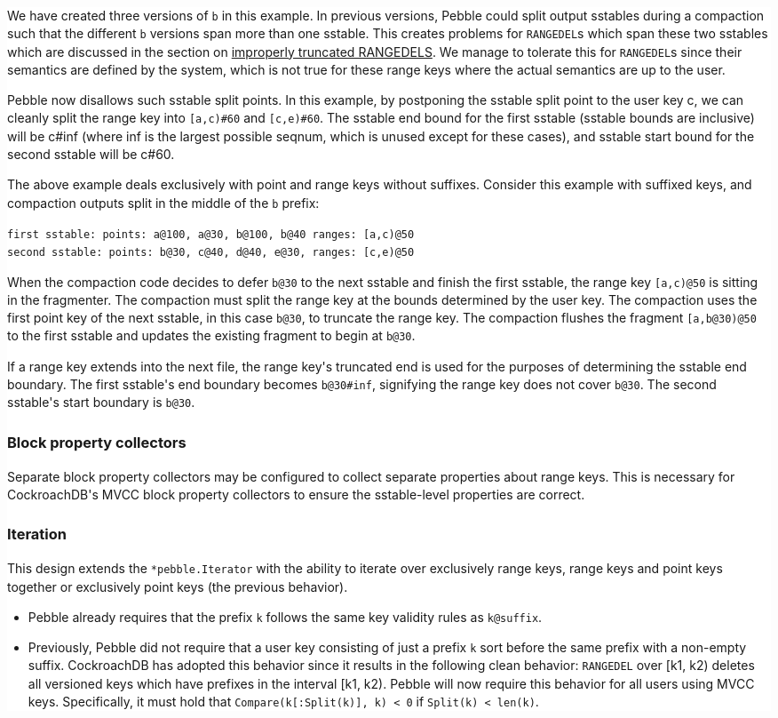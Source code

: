 We have created three versions of `b` in this example. In previous versions,
Pebble could split output sstables during a compaction such that the different
`b` versions span more than one sstable. This creates problems for `RANGEDEL`s
which span these two sstables which are discussed in the section on [improperly
truncated RANGEDELS](https://github.com/lance6716/pebble/blob/master/docs/range_deletions.md#improperly-truncated-range-deletes).
We manage to tolerate this for `RANGEDEL`s since their semantics are defined by
the system, which is not true for these range keys where the actual semantics
are up to the user.

Pebble now disallows such sstable split points. In this example, by postponing
the sstable split point to the user key c, we can cleanly split the range key
into `[a,c)#60` and `[c,e)#60`. The sstable end bound for the first sstable
(sstable bounds are inclusive) will be c#inf (where inf is the largest possible
seqnum, which is unused except for these cases), and sstable start bound for the
second sstable will be c#60.

The above example deals exclusively with point and range keys without suffixes.
Consider this example with suffixed keys, and compaction outputs split in the
middle of the `b` prefix:

```
first sstable: points: a@100, a@30, b@100, b@40 ranges: [a,c)@50
second sstable: points: b@30, c@40, d@40, e@30, ranges: [c,e)@50
```

When the compaction code decides to defer `b@30` to the next sstable and finish
the first sstable, the range key `[a,c)@50` is sitting in the fragmenter. The
compaction must split the range key at the bounds determined by the user key.
The compaction uses the first point key of the next sstable, in this case
`b@30`, to truncate the range key. The compaction flushes the fragment
`[a,b@30)@50` to the first sstable and updates the existing fragment to begin at
`b@30`.

If a range key extends into the next file, the range key's truncated end is used
for the purposes of determining the sstable end boundary. The first sstable's
end boundary becomes `b@30#inf`, signifying the range key does not cover `b@30`.
The second sstable's start boundary is `b@30`.

### Block property collectors

Separate block property collectors may be configured to collect separate
properties about range keys. This is necessary for CockroachDB's MVCC block
property collectors to ensure the sstable-level properties are correct.

### Iteration

This design extends the `*pebble.Iterator` with the ability to iterate over
exclusively range keys, range keys and point keys together or exclusively point
keys (the previous behavior).

- Pebble already requires that the prefix `k` follows the same key validity
  rules as `k@suffix`.

- Previously, Pebble did not require that a user key consisting of just a prefix
  `k` sort before the same prefix with a non-empty suffix. CockroachDB has
  adopted this behavior since it results in the following clean behavior:
  `RANGEDEL` over [k1, k2) deletes all versioned keys which have prefixes in the
  interval [k1, k2). Pebble will now require this behavior for all users using
  MVCC keys. Specifically, it must hold that `Compare(k[:Split(k)], k) < 0` if
  `Split(k) < len(k)`.
